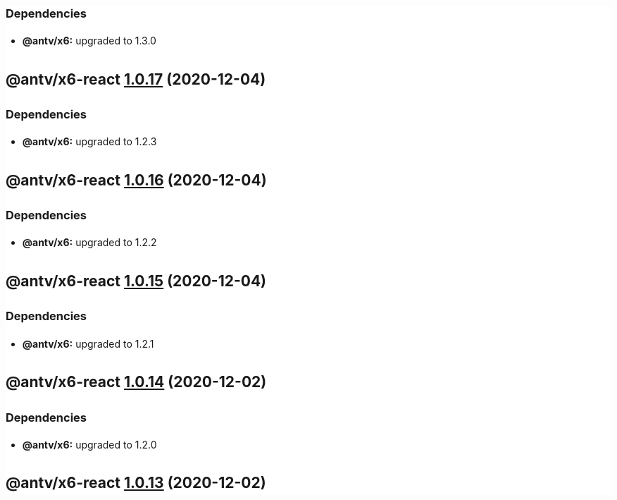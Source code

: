 



### Dependencies

* **@antv/x6:** upgraded to 1.3.0

## @antv/x6-react [1.0.17](https://github.com/antvis/x6/compare/@antv/x6-react@1.0.16...@antv/x6-react@1.0.17) (2020-12-04)





### Dependencies

* **@antv/x6:** upgraded to 1.2.3

## @antv/x6-react [1.0.16](https://github.com/antvis/x6/compare/@antv/x6-react@1.0.15...@antv/x6-react@1.0.16) (2020-12-04)





### Dependencies

* **@antv/x6:** upgraded to 1.2.2

## @antv/x6-react [1.0.15](https://github.com/antvis/x6/compare/@antv/x6-react@1.0.14...@antv/x6-react@1.0.15) (2020-12-04)





### Dependencies

* **@antv/x6:** upgraded to 1.2.1

## @antv/x6-react [1.0.14](https://github.com/antvis/x6/compare/@antv/x6-react@1.0.13...@antv/x6-react@1.0.14) (2020-12-02)





### Dependencies

* **@antv/x6:** upgraded to 1.2.0

## @antv/x6-react [1.0.13](https://github.com/antvis/x6/compare/@antv/x6-react@1.0.12...@antv/x6-react@1.0.13) (2020-12-02)
